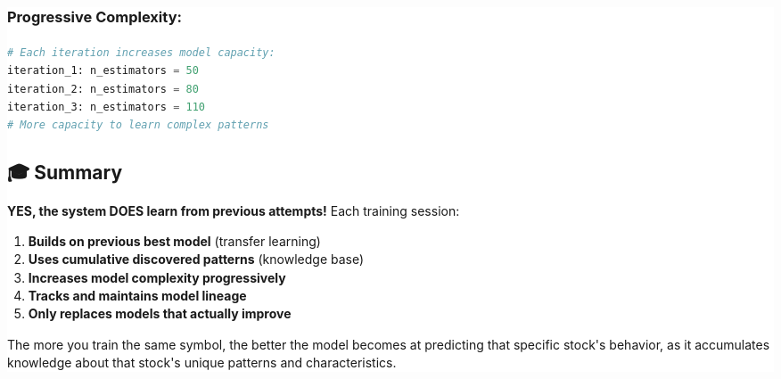 ### Progressive Complexity:
```python
# Each iteration increases model capacity:
iteration_1: n_estimators = 50
iteration_2: n_estimators = 80  
iteration_3: n_estimators = 110
# More capacity to learn complex patterns
```

## 🎓 Summary

**YES, the system DOES learn from previous attempts!** Each training session:
1. **Builds on previous best model** (transfer learning)
2. **Uses cumulative discovered patterns** (knowledge base)
3. **Increases model complexity progressively**
4. **Tracks and maintains model lineage**
5. **Only replaces models that actually improve**

The more you train the same symbol, the better the model becomes at predicting that specific stock's behavior, as it accumulates knowledge about that stock's unique patterns and characteristics.